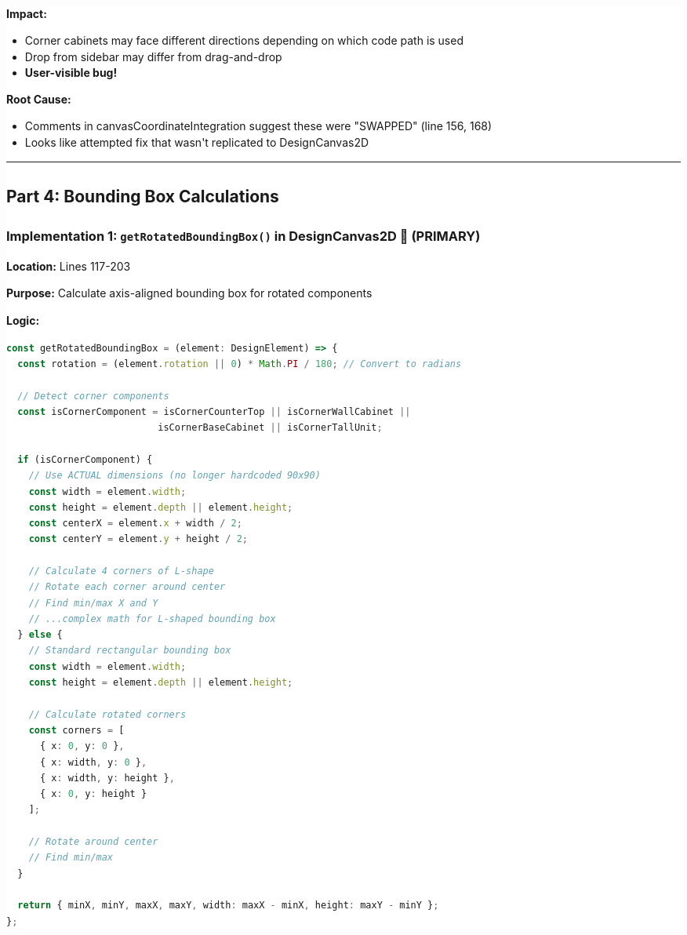 **Impact:**
- Corner cabinets may face different directions depending on which code path is used
- Drop from sidebar may differ from drag-and-drop
- **User-visible bug!**

**Root Cause:**
- Comments in canvasCoordinateIntegration suggest these were "SWAPPED" (line 156, 168)
- Looks like attempted fix that wasn't replicated to DesignCanvas2D

---

## Part 4: Bounding Box Calculations

### Implementation 1: `getRotatedBoundingBox()` in DesignCanvas2D 🔴 (PRIMARY)

**Location:** Lines 117-203

**Purpose:** Calculate axis-aligned bounding box for rotated components

**Logic:**
```typescript
const getRotatedBoundingBox = (element: DesignElement) => {
  const rotation = (element.rotation || 0) * Math.PI / 180; // Convert to radians

  // Detect corner components
  const isCornerComponent = isCornerCounterTop || isCornerWallCabinet ||
                           isCornerBaseCabinet || isCornerTallUnit;

  if (isCornerComponent) {
    // Use ACTUAL dimensions (no longer hardcoded 90x90)
    const width = element.width;
    const height = element.depth || element.height;
    const centerX = element.x + width / 2;
    const centerY = element.y + height / 2;

    // Calculate 4 corners of L-shape
    // Rotate each corner around center
    // Find min/max X and Y
    // ...complex math for L-shaped bounding box
  } else {
    // Standard rectangular bounding box
    const width = element.width;
    const height = element.depth || element.height;

    // Calculate rotated corners
    const corners = [
      { x: 0, y: 0 },
      { x: width, y: 0 },
      { x: width, y: height },
      { x: 0, y: height }
    ];

    // Rotate around center
    // Find min/max
  }

  return { minX, minY, maxX, maxY, width: maxX - minX, height: maxY - minY };
};
```
